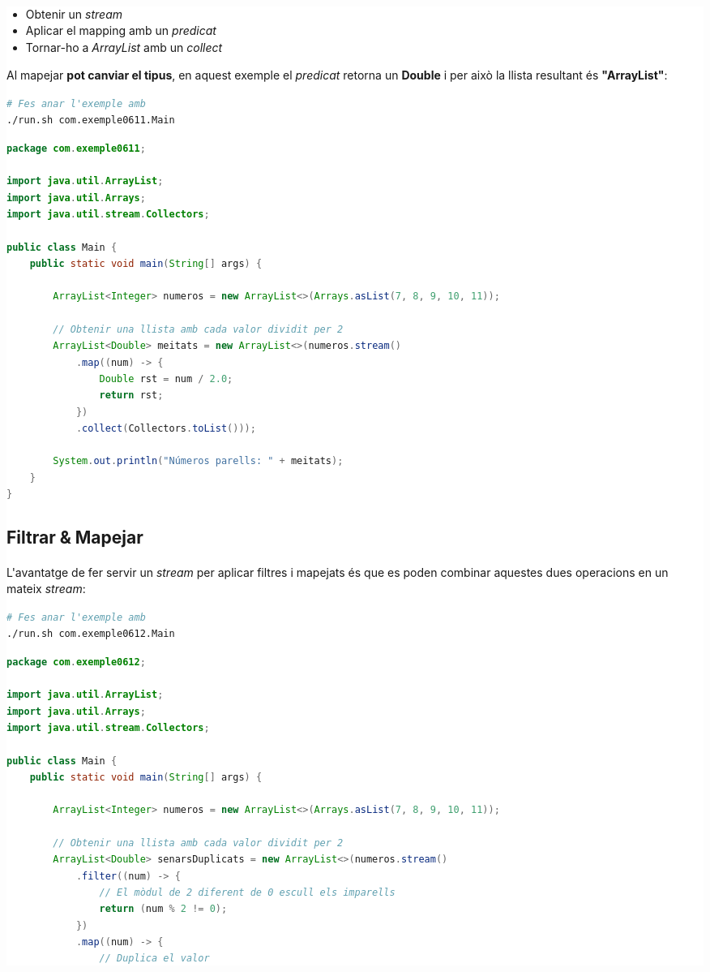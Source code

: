 - Obtenir un *stream*
- Aplicar el mapping amb un *predicat*
- Tornar-ho a *ArrayList* amb un *collect*

Al mapejar **pot canviar el tipus**, en aquest exemple el *predicat* retorna un **Double** i per això la llista resultant és **"ArrayList<Double>"**:

```bash
# Fes anar l'exemple amb
./run.sh com.exemple0611.Main
```

```java
package com.exemple0611;

import java.util.ArrayList;
import java.util.Arrays;
import java.util.stream.Collectors;

public class Main {
    public static void main(String[] args) {
        
        ArrayList<Integer> numeros = new ArrayList<>(Arrays.asList(7, 8, 9, 10, 11));
        
        // Obtenir una llista amb cada valor dividit per 2
        ArrayList<Double> meitats = new ArrayList<>(numeros.stream()
            .map((num) -> {
                Double rst = num / 2.0;
                return rst;
            })
            .collect(Collectors.toList()));
        
        System.out.println("Números parells: " + meitats);
    }
}
```

## Filtrar & Mapejar

L'avantatge de fer servir un *stream* per aplicar filtres i mapejats és que es poden combinar aquestes dues operacions en un mateix *stream*:

```bash
# Fes anar l'exemple amb
./run.sh com.exemple0612.Main
```

```java
package com.exemple0612;

import java.util.ArrayList;
import java.util.Arrays;
import java.util.stream.Collectors;

public class Main {
    public static void main(String[] args) {
        
        ArrayList<Integer> numeros = new ArrayList<>(Arrays.asList(7, 8, 9, 10, 11));
        
        // Obtenir una llista amb cada valor dividit per 2
        ArrayList<Double> senarsDuplicats = new ArrayList<>(numeros.stream()
            .filter((num) -> {
                // El mòdul de 2 diferent de 0 escull els imparells
                return (num % 2 != 0);
            })
            .map((num) -> {
                // Duplica el valor
```